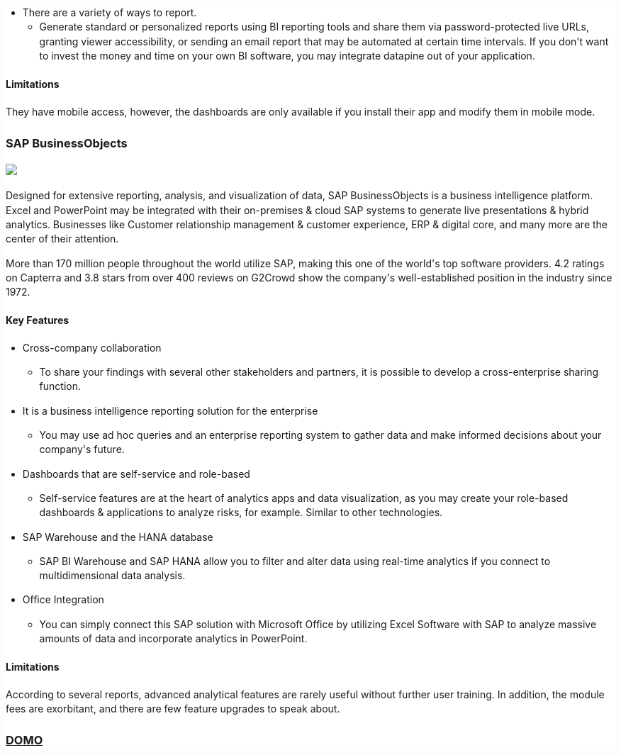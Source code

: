 - There are a variety of ways to report.
    - Generate standard or personalized reports using BI reporting tools and share them via password-protected live URLs, granting viewer accessibility, or sending an email report that may be automated at certain time intervals. If you don't want to invest the money and time on your own BI software, you may integrate datapine out of your application.

#### Limitations

They have mobile access, however, the dashboards are only available if you install their app and modify them in mobile mode.

### SAP BusinessObjects

![](https://lh5.googleusercontent.com/MP-mjC5JxYgXS_cCeLAyTWjnDzskRO27lAHkZ7S3GH-_Vkw5fJPx9GkXA1rC0YCy8GeQ5dUE5XlRrLYSD3Um3t3OwzHGPqGzdAVMWpEPpLS8bwMWGuBMz-voZ_3j5HDwXJHHnU1t_XxF2DjkDW_xyoPEksidK8_nA9sFVliBABiUNtgnjd5Ax4m2b_xB)

Designed for extensive reporting, analysis, and visualization of data, SAP BusinessObjects is a business intelligence platform. Excel and PowerPoint may be integrated with their on-premises & cloud SAP systems to generate live presentations & hybrid analytics. Businesses like Customer relationship management & customer experience, ERP & digital core, and many more are the center of their attention.

More than 170 million people throughout the world utilize SAP, making this one of the world's top software providers. 4.2 ratings on Capterra and 3.8 stars from over 400 reviews on G2Crowd show the company's well-established position in the industry since 1972.

#### Key Features

- Cross-company collaboration
    - To share your findings with several other stakeholders and partners, it is possible to develop a cross-enterprise sharing function.

- It is a business intelligence reporting solution for the enterprise
    - You may use ad hoc queries and an enterprise reporting system to gather data and make informed decisions about your company's future.

- Dashboards that are self-service and role-based
    - Self-service features are at the heart of analytics apps and data visualization, as you may create your role-based dashboards & applications to analyze risks, for example. Similar to other technologies.

- SAP Warehouse and the HANA database
    - SAP BI Warehouse and SAP HANA allow you to filter and alter data using real-time analytics if you connect to multidimensional data analysis.

- Office Integration
    - You can simply connect this SAP solution with Microsoft Office by utilizing Excel Software with SAP to analyze massive amounts of data and incorporate analytics in PowerPoint.

#### Limitations

According to several reports, advanced analytical features are rarely useful without further user training. In addition, the module fees are exorbitant, and there are few feature upgrades to speak about.

### [DOMO](https://serp.ly/domo/)
